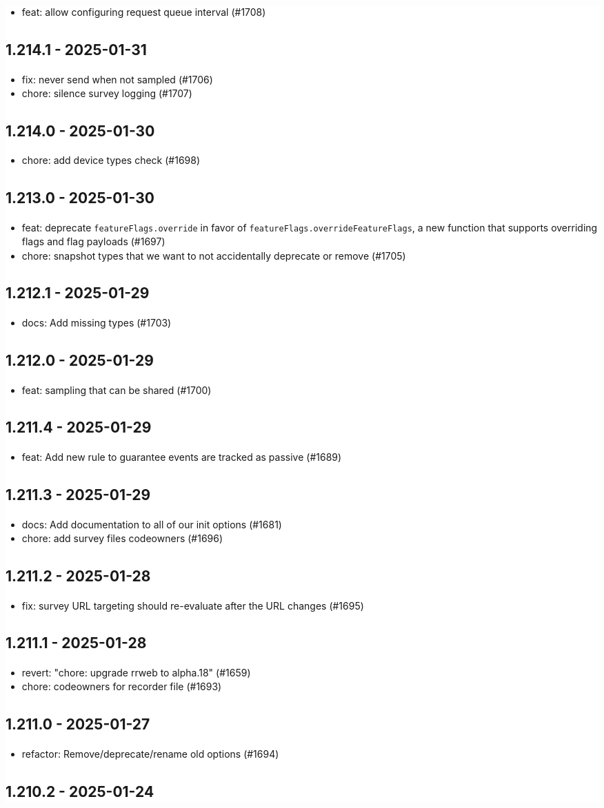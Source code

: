 - feat: allow configuring request queue interval (#1708)

## 1.214.1 - 2025-01-31

- fix: never send when not sampled (#1706)
- chore: silence survey logging (#1707)

## 1.214.0 - 2025-01-30

- chore: add device types check (#1698)

## 1.213.0 - 2025-01-30

- feat: deprecate `featureFlags.override` in favor of `featureFlags.overrideFeatureFlags`, a new function that supports overriding flags and flag payloads (#1697)
- chore: snapshot types that we want to not accidentally deprecate or remove (#1705)

## 1.212.1 - 2025-01-29

- docs: Add missing types (#1703)

## 1.212.0 - 2025-01-29

- feat: sampling that can be shared (#1700)

## 1.211.4 - 2025-01-29

- feat: Add new rule to guarantee events are tracked as passive (#1689)

## 1.211.3 - 2025-01-29

- docs: Add documentation to all of our init options (#1681)
- chore: add survey files codeowners (#1696)

## 1.211.2 - 2025-01-28

- fix: survey URL targeting should re-evaluate after the URL changes (#1695)

## 1.211.1 - 2025-01-28

- revert: "chore: upgrade rrweb to alpha.18" (#1659)
- chore: codeowners for recorder file (#1693)

## 1.211.0 - 2025-01-27

- refactor: Remove/deprecate/rename old options (#1694)

## 1.210.2 - 2025-01-24
